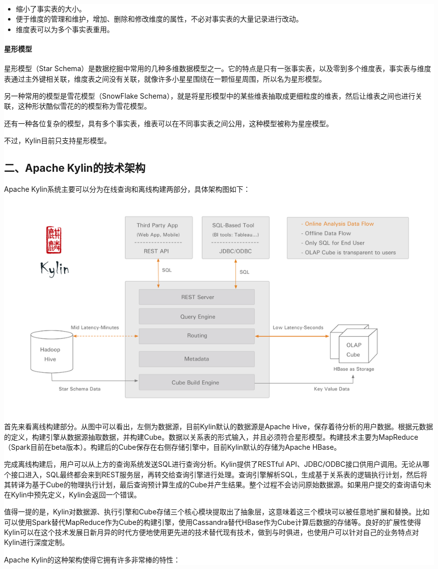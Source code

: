 - 缩小了事实表的大小。
- 便于维度的管理和维护，增加、删除和修改维度的属性，不必对事实表的大量记录进行改动。
- 维度表可以为多个事实表重用。


#### 星形模型
星形模型（Star Schema）是数据挖掘中常用的几种多维数据模型之一。它的特点是只有一张事实表，以及零到多个维度表，事实表与维度表通过主外键相关联，维度表之间没有关联，就像许多小星星围绕在一颗恒星周围，所以名为星形模型。

另一种常用的模型是雪花模型（SnowFlake Schema），就是将星形模型中的某些维表抽取成更细粒度的维表，然后让维表之间也进行关联，这种形状酷似雪花的的模型称为雪花模型。

还有一种各位复杂的模型，具有多个事实表，维表可以在不同事实表之间公用，这种模型被称为星座模型。

不过，Kylin目前只支持星形模型。

##  二、Apache Kylin的技术架构
Apache Kylin系统主要可以分为在线查询和离线构建两部分，具体架构图如下：

![Kylin架构图，图片来源于官网首页](img/kylin_diagram.png)

首先来看离线构建部分。从图中可以看出，左侧为数据源，目前Kylin默认的数据源是Apache Hive，保存着待分析的用户数据。根据元数据的定义，构建引擎从数据源抽取数据，并构建Cube。数据以关系表的形式输入，并且必须符合星形模型。构建技术主要为MapReduce（Spark目前在beta版本）。构建后的Cube保存在右侧存储引擎中，目前Kylin默认的存储为Apache HBase。

完成离线构建后，用户可以从上方的查询系统发送SQL进行查询分析。Kylin提供了RESTful API、JDBC/ODBC接口供用户调用。无论从哪个接口进入，SQL最终都会来到REST服务层，再转交给查询引擎进行处理。查询引擎解析SQL，生成基于关系表的逻辑执行计划，然后将其转译为基于Cube的物理执行计划，最后查询预计算生成的Cube并产生结果。整个过程不会访问原始数据源。如果用户提交的查询语句未在Kylin中预先定义，Kylin会返回一个错误。

值得一提的是，Kylin对数据源、执行引擎和Cube存储三个核心模块提取出了抽象层，这意味着这三个模块可以被任意地扩展和替换。比如可以使用Spark替代MapReduce作为Cube的构建引擎，使用Cassandra替代HBase作为Cube计算后数据的存储等。良好的扩展性使得Kylin可以在这个技术发展日新月异的时代方便地使用更先进的技术替代现有技术，做到与时俱进，也使用户可以针对自己的业务特点对Kylin进行深度定制。

Apache Kylin的这种架构使得它拥有许多非常棒的特性：
